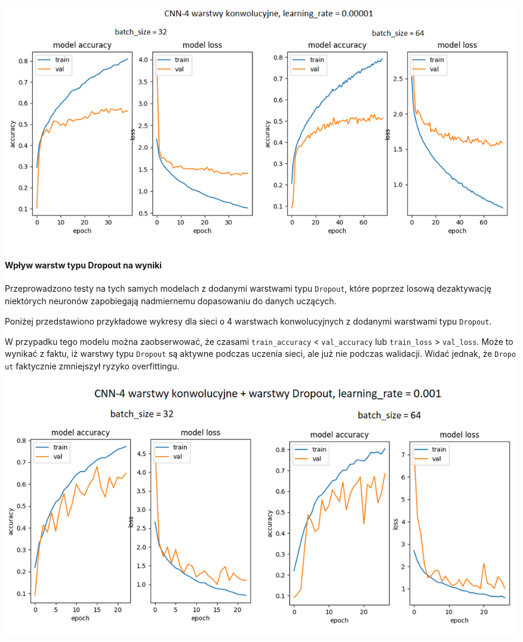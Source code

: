 ![cnn4](plots/cnn4/100-0.00001/combined_cnn4_100_32_64_1e-05.png)

#### Wpływ warstw typu Dropout na wyniki

Przeprowadzono testy na tych samych modelach z dodanymi warstwami typu `Dropout`, które poprzez losową dezaktywację niektórych neuronów zapobiegają nadmiernemu dopasowaniu do danych uczących.

Poniżej przedstawiono przykładowe wykresy dla sieci o 4 warstwach konwolucyjnych z dodanymi warstwami typu `Dropout`.

W przypadku tego modelu można zaobserwować, że czasami `train_accuracy` < `val_accuracy` lub `train_loss` > `val_loss`.
Może to wynikać z faktu, iż warstwy typu `Dropout` są aktywne podczas uczenia sieci, ale już nie podczas walidacji.
Widać jednak, że `Dropout` faktycznie zmniejszył ryzyko overfittingu.

![dropout](plots/cnn4/dropout/100-0.001/combined_cnn4_100_32_64_0.001.png)